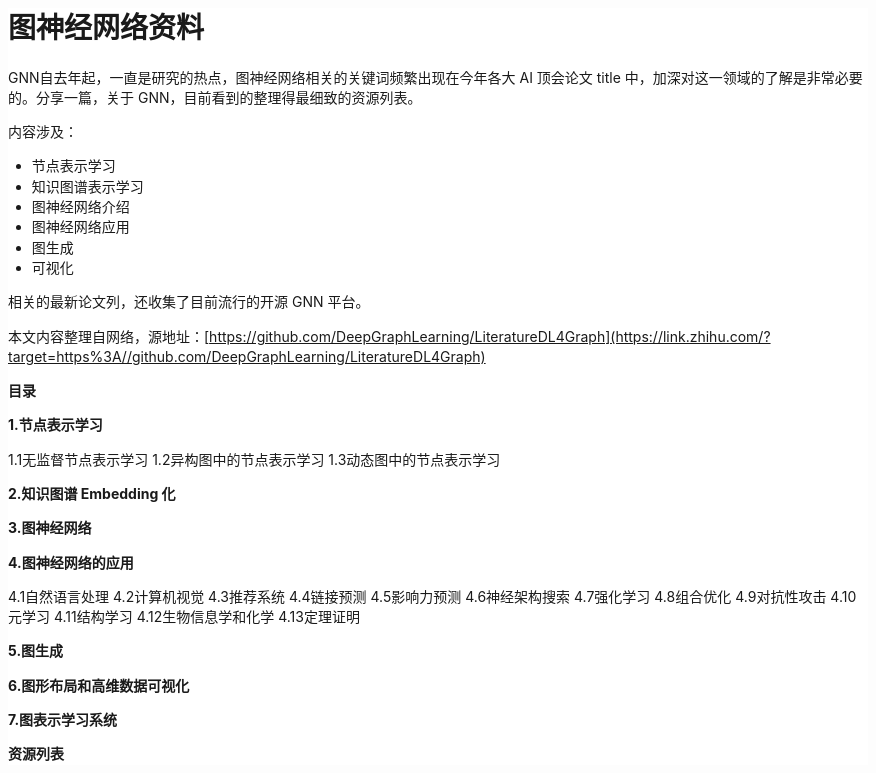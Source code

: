
# 图神经网络资料

GNN自去年起，一直是研究的热点，图神经网络相关的关键词频繁出现在今年各大 AI 顶会论文 title 中，加深对这一领域的了解是非常必要的。分享一篇，关于 GNN，目前看到的整理得最细致的资源列表。

内容涉及：

- 节点表示学习
- 知识图谱表示学习
- 图神经网络介绍
- 图神经网络应用
- 图生成
- 可视化

相关的最新论文列，还收集了目前流行的开源 GNN 平台。

本文内容整理自网络，源地址：[https://github.com/DeepGraphLearning/LiteratureDL4Graph](https://link.zhihu.com/?target=https%3A//github.com/DeepGraphLearning/LiteratureDL4Graph)

**目录**

**1.节点表示学习**

1.1无监督节点表示学习
1.2异构图中的节点表示学习
1.3动态图中的节点表示学习

**2.知识图谱 Embedding 化**

**3.图神经网络**

**4.图神经网络的应用**

4.1自然语言处理
4.2计算机视觉
4.3推荐系统
4.4链接预测
4.5影响力预测
4.6神经架构搜索
4.7强化学习
4.8组合优化
4.9对抗性攻击
4.10元学习
4.11结构学习
4.12生物信息学和化学
4.13定理证明

**5.图生成**

**6.图形布局和高维数据可视化**

**7.图表示学习系统**



**资源列表**
